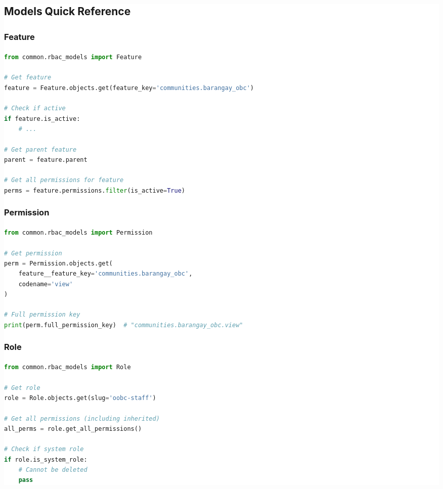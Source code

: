 
## Models Quick Reference

### Feature
```python
from common.rbac_models import Feature

# Get feature
feature = Feature.objects.get(feature_key='communities.barangay_obc')

# Check if active
if feature.is_active:
    # ...

# Get parent feature
parent = feature.parent

# Get all permissions for feature
perms = feature.permissions.filter(is_active=True)
```

### Permission
```python
from common.rbac_models import Permission

# Get permission
perm = Permission.objects.get(
    feature__feature_key='communities.barangay_obc',
    codename='view'
)

# Full permission key
print(perm.full_permission_key)  # "communities.barangay_obc.view"
```

### Role
```python
from common.rbac_models import Role

# Get role
role = Role.objects.get(slug='oobc-staff')

# Get all permissions (including inherited)
all_perms = role.get_all_permissions()

# Check if system role
if role.is_system_role:
    # Cannot be deleted
    pass
```
